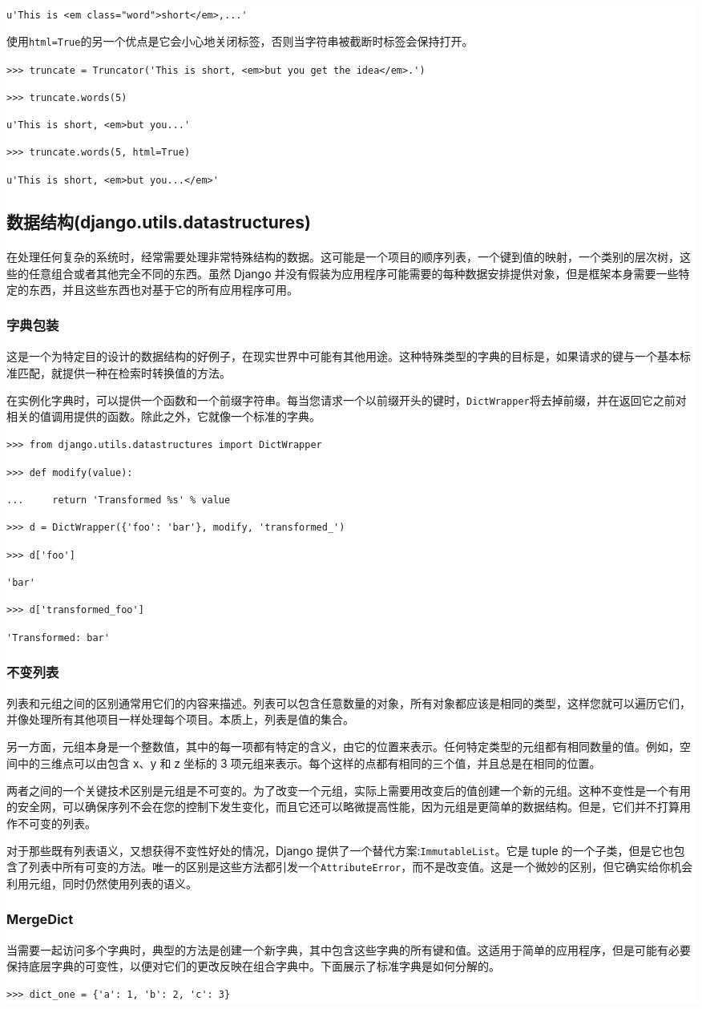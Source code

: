 `u'This is <em class="word">short</em>,...'`

使用`html=True`的另一个优点是它会小心地关闭标签，否则当字符串被截断时标签会保持打开。

`>>> truncate = Truncator('This is short, <em>but you get the idea</em>.')`

`>>> truncate.words(5)`

`u'This is short, <em>but you...'`

`>>> truncate.words(5, html=True)`

`u'This is short, <em>but you...</em>'`

## 数据结构(django.utils.datastructures)

在处理任何复杂的系统时，经常需要处理非常特殊结构的数据。这可能是一个项目的顺序列表，一个键到值的映射，一个类别的层次树，这些的任意组合或者其他完全不同的东西。虽然 Django 并没有假装为应用程序可能需要的每种数据安排提供对象，但是框架本身需要一些特定的东西，并且这些东西也对基于它的所有应用程序可用。

### 字典包装

这是一个为特定目的设计的数据结构的好例子，在现实世界中可能有其他用途。这种特殊类型的字典的目标是，如果请求的键与一个基本标准匹配，就提供一种在检索时转换值的方法。

在实例化字典时，可以提供一个函数和一个前缀字符串。每当您请求一个以前缀开头的键时，`DictWrapper`将去掉前缀，并在返回它之前对相关的值调用提供的函数。除此之外，它就像一个标准的字典。

`>>> from django.utils.datastructures import DictWrapper`

`>>> def modify(value):`

`...     return 'Transformed %s' % value`

`>>> d = DictWrapper({'foo': 'bar'}, modify, 'transformed_')`

`>>> d['foo']`

`'bar'`

`>>> d['transformed_foo']`

`'Transformed: bar'`

### 不变列表

列表和元组之间的区别通常用它们的内容来描述。列表可以包含任意数量的对象，所有对象都应该是相同的类型，这样您就可以遍历它们，并像处理所有其他项目一样处理每个项目。本质上，列表是值的集合。

另一方面，元组本身是一个整数值，其中的每一项都有特定的含义，由它的位置来表示。任何特定类型的元组都有相同数量的值。例如，空间中的三维点可以由包含 x、y 和 z 坐标的 3 项元组来表示。每个这样的点都有相同的三个值，并且总是在相同的位置。

两者之间的一个关键技术区别是元组是不可变的。为了改变一个元组，实际上需要用改变后的值创建一个新的元组。这种不变性是一个有用的安全网，可以确保序列不会在您的控制下发生变化，而且它还可以略微提高性能，因为元组是更简单的数据结构。但是，它们并不打算用作不可变的列表。

对于那些既有列表语义，又想获得不变性好处的情况，Django 提供了一个替代方案:`ImmutableList`。它是 tuple 的一个子类，但是它也包含了列表中所有可变的方法。唯一的区别是这些方法都引发一个`AttributeError`，而不是改变值。这是一个微妙的区别，但它确实给你机会利用元组，同时仍然使用列表的语义。

### MergeDict

当需要一起访问多个字典时，典型的方法是创建一个新字典，其中包含这些字典的所有键和值。这适用于简单的应用程序，但是可能有必要保持底层字典的可变性，以便对它们的更改反映在组合字典中。下面展示了标准字典是如何分解的。

`>>> dict_one = {'a': 1, 'b': 2, 'c': 3}`
